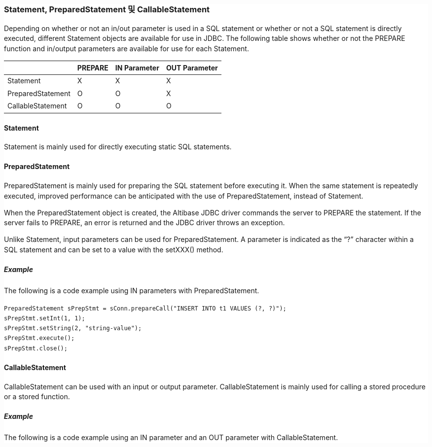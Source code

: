 

### Statement, PreparedStatement 및 CallableStatement

Depending on whether or not an in/out parameter is used in a SQL statement or whether or not a SQL statement is directly executed, different Statement objects are available for use in JDBC. The following table shows whether or not the PREPARE function and in/output parameters are available for use for each Statement.

|                   | PREPARE | IN Parameter | OUT Parameter |
| ----------------- | ------- | ------------ | ------------- |
| Statement         | X       | X            | X             |
| PreparedStatement | O       | O            | X             |
| CallableStatement | O       | O            | O             |



#### Statement

Statement is mainly used for directly executing static SQL statements.

#### PreparedStatement

PreparedStatement is mainly used for preparing the SQL statement before executing it. When the same statement is repeatedly executed, improved performance can be anticipated with the use of PreparedStatement, instead of Statement. 

When the PreparedStatement object is created, the Altibase JDBC driver commands the server to PREPARE the statement. If the server fails to PREPARE, an error is returned and the JDBC driver throws an exception. 

Unlike Statement, input parameters can be used for PreparedStatement. A parameter is indicated as the “?” character within a SQL statement and can be set to a value with the setXXX() method. 

##### Example

The following is a code example using IN parameters with PreparedStatement.

```
PreparedStatement sPrepStmt = sConn.prepareCall("INSERT INTO t1 VALUES (?, ?)");
sPrepStmt.setInt(1, 1);
sPrepStmt.setString(2, "string-value");
sPrepStmt.execute();
sPrepStmt.close();
```



#### CallableStatement

CallableStatement can be used with an input or output parameter. CallableStatement is mainly used for calling a stored procedure or a stored function.

##### Example

The following is a code example using an IN parameter and an OUT parameter with CallableStatement.
